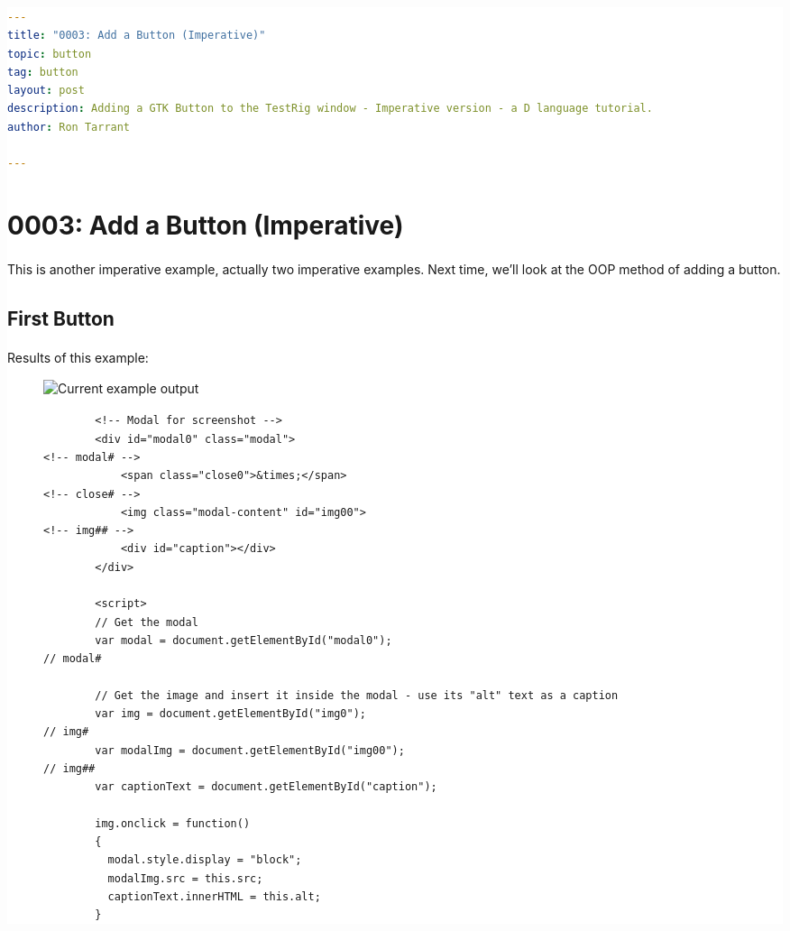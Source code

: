 ```yaml
---
title: "0003: Add a Button (Imperative)"
topic: button
tag: button
layout: post
description: Adding a GTK Button to the TestRig window - Imperative version - a D language tutorial.
author: Ron Tarrant

---
```


# 0003: Add a Button (Imperative)

This is another imperative example, actually two imperative examples. Next time, we’ll look at the OOP method of adding a button.

## First Button

<div class="screenshot-frame">
	<div class="frame-header">
		Results of this example:
	</div>
	<div class="frame-screenshot">
		<figure>
			<img id="img0" src="/pages/images/screenshots/002_button/button_01.png" alt="Current example output">	<!-- img# -->
			
			<!-- Modal for screenshot -->
			<div id="modal0" class="modal">																								<!-- modal# -->
				<span class="close0">&times;</span>																					<!-- close# -->
				<img class="modal-content" id="img00">																					<!-- img## -->
				<div id="caption"></div>
			</div>
			
			<script>
			// Get the modal
			var modal = document.getElementById("modal0");																			// modal#
			
			// Get the image and insert it inside the modal - use its "alt" text as a caption
			var img = document.getElementById("img0");																				// img#
			var modalImg = document.getElementById("img00");																		// img##
			var captionText = document.getElementById("caption");

			img.onclick = function()
			{
			  modal.style.display = "block";
			  modalImg.src = this.src;
			  captionText.innerHTML = this.alt;
			}
			